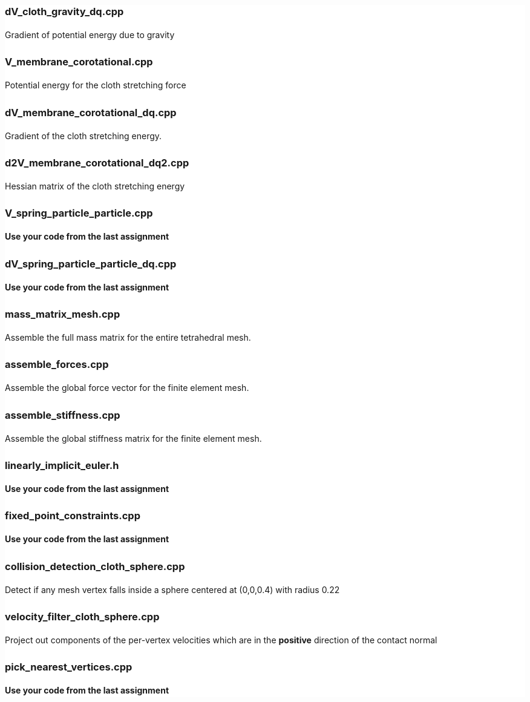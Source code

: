 ###  dV_cloth_gravity_dq.cpp

Gradient of potential energy due to gravity

###  V_membrane_corotational.cpp

Potential energy for the cloth stretching force

###  dV_membrane_corotational_dq.cpp

Gradient of the cloth stretching energy.

###  d2V_membrane_corotational_dq2.cpp

Hessian matrix of the cloth stretching energy

###  V_spring_particle_particle.cpp

**Use your code from the last assignment**

###  dV_spring_particle_particle_dq.cpp

**Use your code from the last assignment**

###  mass_matrix_mesh.cpp

Assemble the full mass matrix for the entire tetrahedral mesh.

###  assemble_forces.cpp

Assemble the global force vector for the finite element mesh.

###  assemble_stiffness.cpp

Assemble the global stiffness matrix for the finite element mesh.

###  linearly_implicit_euler.h

**Use your code from the last assignment**

###  fixed_point_constraints.cpp

**Use your code from the last assignment**

###  collision_detection_cloth_sphere.cpp

Detect if any mesh vertex falls inside a sphere centered at (0,0,0.4) with radius 0.22

###  velocity_filter_cloth_sphere.cpp

Project out components of the per-vertex velocities which are in the **positive** direction of the contact normal

###  pick_nearest_vertices.cpp

**Use your code from the last assignment**


